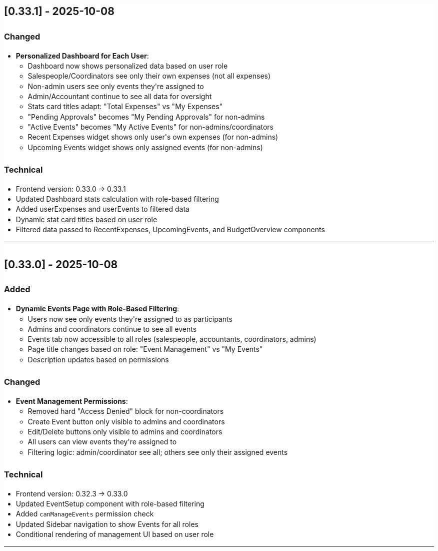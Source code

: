 
## [0.33.1] - 2025-10-08

### Changed
- **Personalized Dashboard for Each User**:
  - Dashboard now shows personalized data based on user role
  - Salespeople/Coordinators see only their own expenses (not all expenses)
  - Non-admin users see only events they're assigned to
  - Admin/Accountant continue to see all data for oversight
  - Stats card titles adapt: "Total Expenses" vs "My Expenses"
  - "Pending Approvals" becomes "My Pending Approvals" for non-admins
  - "Active Events" becomes "My Active Events" for non-admins/coordinators
  - Recent Expenses widget shows only user's own expenses (for non-admins)
  - Upcoming Events widget shows only assigned events (for non-admins)

### Technical
- Frontend version: 0.33.0 → 0.33.1
- Updated Dashboard stats calculation with role-based filtering
- Added userExpenses and userEvents to filtered data
- Dynamic stat card titles based on user role
- Filtered data passed to RecentExpenses, UpcomingEvents, and BudgetOverview components

---

## [0.33.0] - 2025-10-08

### Added
- **Dynamic Events Page with Role-Based Filtering**:
  - Users now see only events they're assigned to as participants
  - Admins and coordinators continue to see all events
  - Events tab now accessible to all roles (salespeople, accountants, coordinators, admins)
  - Page title changes based on role: "Event Management" vs "My Events"
  - Description updates based on permissions

### Changed
- **Event Management Permissions**:
  - Removed hard "Access Denied" block for non-coordinators
  - Create Event button only visible to admins and coordinators
  - Edit/Delete buttons only visible to admins and coordinators
  - All users can view events they're assigned to
  - Filtering logic: admin/coordinator see all; others see only their assigned events

### Technical
- Frontend version: 0.32.3 → 0.33.0
- Updated EventSetup component with role-based filtering
- Added `canManageEvents` permission check
- Updated Sidebar navigation to show Events for all roles
- Conditional rendering of management UI based on user role

---